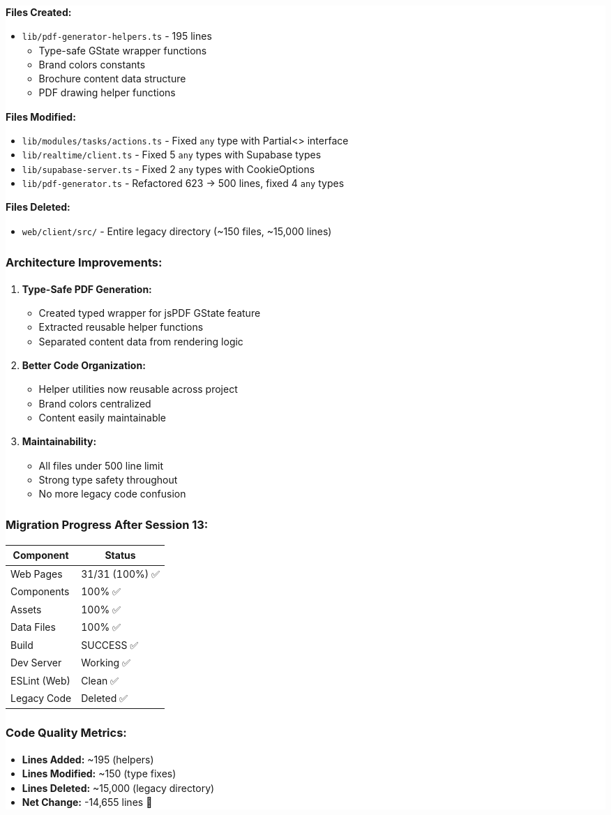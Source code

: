 **Files Created:**
- `lib/pdf-generator-helpers.ts` - 195 lines
  - Type-safe GState wrapper functions
  - Brand colors constants
  - Brochure content data structure
  - PDF drawing helper functions

**Files Modified:**
- `lib/modules/tasks/actions.ts` - Fixed `any` type with Partial<> interface
- `lib/realtime/client.ts` - Fixed 5 `any` types with Supabase types
- `lib/supabase-server.ts` - Fixed 2 `any` types with CookieOptions
- `lib/pdf-generator.ts` - Refactored 623 → 500 lines, fixed 4 `any` types

**Files Deleted:**
- `web/client/src/` - Entire legacy directory (~150 files, ~15,000 lines)

### Architecture Improvements:
1. **Type-Safe PDF Generation:**
   - Created typed wrapper for jsPDF GState feature
   - Extracted reusable helper functions
   - Separated content data from rendering logic

2. **Better Code Organization:**
   - Helper utilities now reusable across project
   - Brand colors centralized
   - Content easily maintainable

3. **Maintainability:**
   - All files under 500 line limit
   - Strong type safety throughout
   - No more legacy code confusion

### Migration Progress After Session 13:
| Component | Status |
|-----------|--------|
| Web Pages | 31/31 (100%) ✅ |
| Components | 100% ✅ |
| Assets | 100% ✅ |
| Data Files | 100% ✅ |
| Build | SUCCESS ✅ |
| Dev Server | Working ✅ |
| ESLint (Web) | Clean ✅ |
| Legacy Code | Deleted ✅ |

### Code Quality Metrics:
- **Lines Added:** ~195 (helpers)
- **Lines Modified:** ~150 (type fixes)
- **Lines Deleted:** ~15,000 (legacy directory)
- **Net Change:** -14,655 lines 🎉
